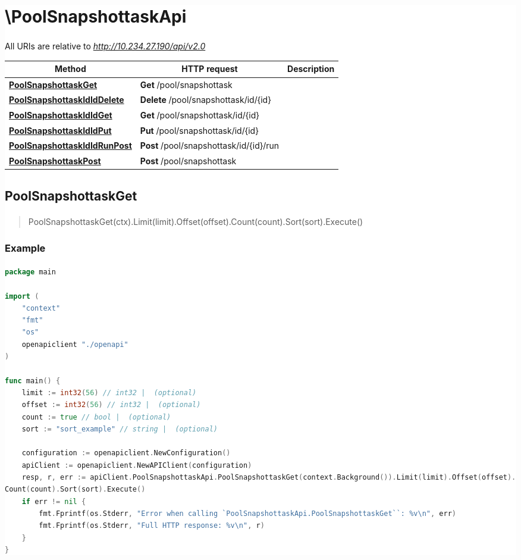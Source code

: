 # \PoolSnapshottaskApi

All URIs are relative to *http://10.234.27.190/api/v2.0*

Method | HTTP request | Description
------------- | ------------- | -------------
[**PoolSnapshottaskGet**](PoolSnapshottaskApi.md#PoolSnapshottaskGet) | **Get** /pool/snapshottask | 
[**PoolSnapshottaskIdIdDelete**](PoolSnapshottaskApi.md#PoolSnapshottaskIdIdDelete) | **Delete** /pool/snapshottask/id/{id} | 
[**PoolSnapshottaskIdIdGet**](PoolSnapshottaskApi.md#PoolSnapshottaskIdIdGet) | **Get** /pool/snapshottask/id/{id} | 
[**PoolSnapshottaskIdIdPut**](PoolSnapshottaskApi.md#PoolSnapshottaskIdIdPut) | **Put** /pool/snapshottask/id/{id} | 
[**PoolSnapshottaskIdIdRunPost**](PoolSnapshottaskApi.md#PoolSnapshottaskIdIdRunPost) | **Post** /pool/snapshottask/id/{id}/run | 
[**PoolSnapshottaskPost**](PoolSnapshottaskApi.md#PoolSnapshottaskPost) | **Post** /pool/snapshottask | 



## PoolSnapshottaskGet

> PoolSnapshottaskGet(ctx).Limit(limit).Offset(offset).Count(count).Sort(sort).Execute()



### Example

```go
package main

import (
    "context"
    "fmt"
    "os"
    openapiclient "./openapi"
)

func main() {
    limit := int32(56) // int32 |  (optional)
    offset := int32(56) // int32 |  (optional)
    count := true // bool |  (optional)
    sort := "sort_example" // string |  (optional)

    configuration := openapiclient.NewConfiguration()
    apiClient := openapiclient.NewAPIClient(configuration)
    resp, r, err := apiClient.PoolSnapshottaskApi.PoolSnapshottaskGet(context.Background()).Limit(limit).Offset(offset).Count(count).Sort(sort).Execute()
    if err != nil {
        fmt.Fprintf(os.Stderr, "Error when calling `PoolSnapshottaskApi.PoolSnapshottaskGet``: %v\n", err)
        fmt.Fprintf(os.Stderr, "Full HTTP response: %v\n", r)
    }
}
```
